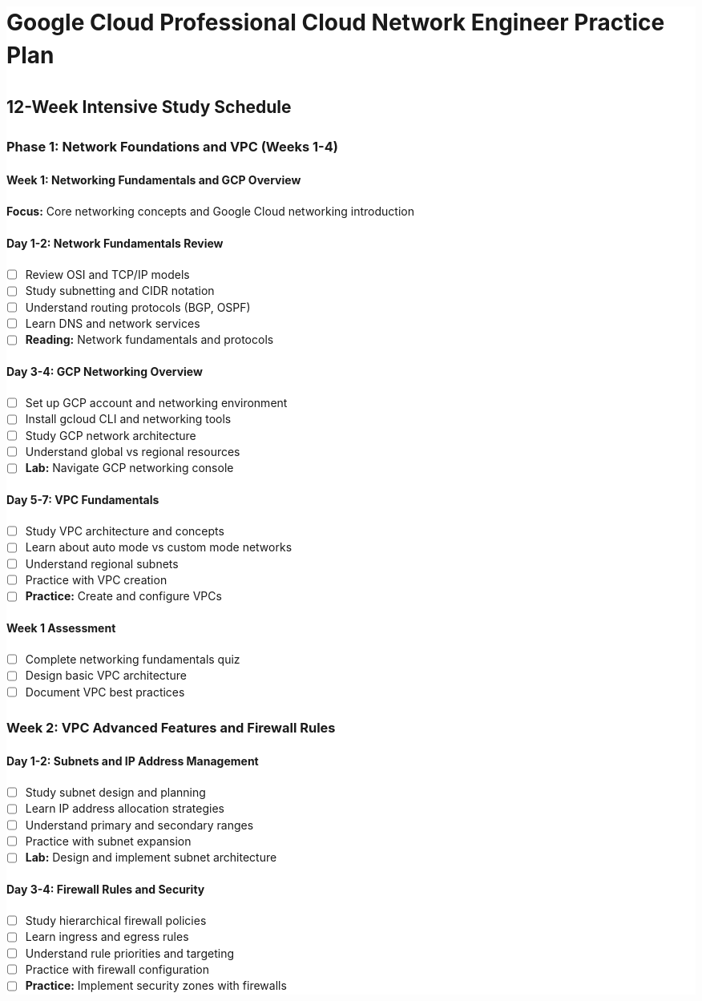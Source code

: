 # Google Cloud Professional Cloud Network Engineer Practice Plan

## 12-Week Intensive Study Schedule

### Phase 1: Network Foundations and VPC (Weeks 1-4)

#### Week 1: Networking Fundamentals and GCP Overview
**Focus:** Core networking concepts and Google Cloud networking introduction

#### Day 1-2: Network Fundamentals Review
- [ ] Review OSI and TCP/IP models
- [ ] Study subnetting and CIDR notation
- [ ] Understand routing protocols (BGP, OSPF)
- [ ] Learn DNS and network services
- [ ] **Reading:** Network fundamentals and protocols

#### Day 3-4: GCP Networking Overview
- [ ] Set up GCP account and networking environment
- [ ] Install gcloud CLI and networking tools
- [ ] Study GCP network architecture
- [ ] Understand global vs regional resources
- [ ] **Lab:** Navigate GCP networking console

#### Day 5-7: VPC Fundamentals
- [ ] Study VPC architecture and concepts
- [ ] Learn about auto mode vs custom mode networks
- [ ] Understand regional subnets
- [ ] Practice with VPC creation
- [ ] **Practice:** Create and configure VPCs

#### Week 1 Assessment
- [ ] Complete networking fundamentals quiz
- [ ] Design basic VPC architecture
- [ ] Document VPC best practices

### Week 2: VPC Advanced Features and Firewall Rules

#### Day 1-2: Subnets and IP Address Management
- [ ] Study subnet design and planning
- [ ] Learn IP address allocation strategies
- [ ] Understand primary and secondary ranges
- [ ] Practice with subnet expansion
- [ ] **Lab:** Design and implement subnet architecture

#### Day 3-4: Firewall Rules and Security
- [ ] Study hierarchical firewall policies
- [ ] Learn ingress and egress rules
- [ ] Understand rule priorities and targeting
- [ ] Practice with firewall configuration
- [ ] **Practice:** Implement security zones with firewalls
